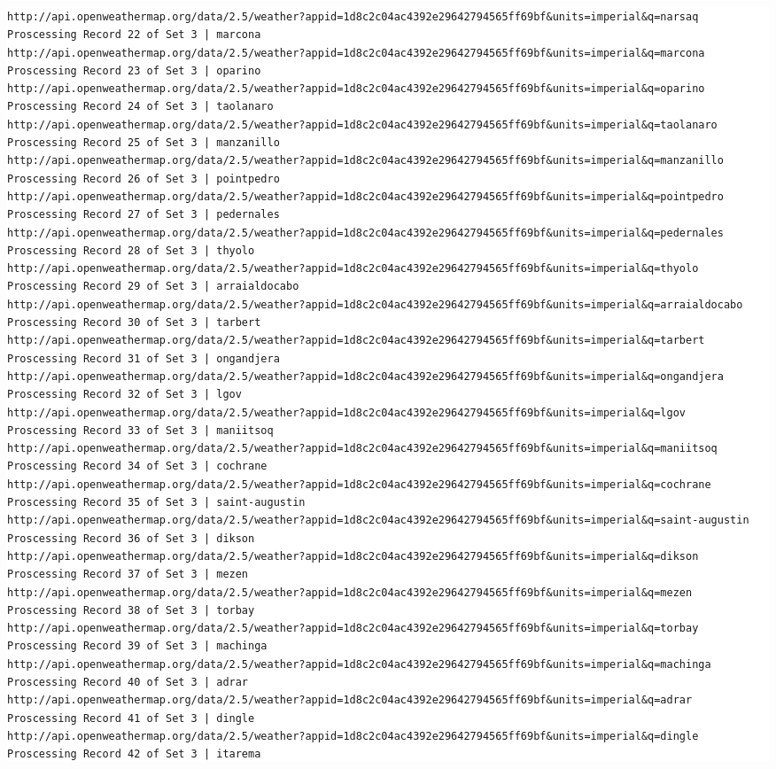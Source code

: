     http://api.openweathermap.org/data/2.5/weather?appid=1d8c2c04ac4392e29642794565ff69bf&units=imperial&q=narsaq
    Proscessing Record 22 of Set 3 | marcona
    http://api.openweathermap.org/data/2.5/weather?appid=1d8c2c04ac4392e29642794565ff69bf&units=imperial&q=marcona
    Proscessing Record 23 of Set 3 | oparino
    http://api.openweathermap.org/data/2.5/weather?appid=1d8c2c04ac4392e29642794565ff69bf&units=imperial&q=oparino
    Proscessing Record 24 of Set 3 | taolanaro
    http://api.openweathermap.org/data/2.5/weather?appid=1d8c2c04ac4392e29642794565ff69bf&units=imperial&q=taolanaro
    Proscessing Record 25 of Set 3 | manzanillo
    http://api.openweathermap.org/data/2.5/weather?appid=1d8c2c04ac4392e29642794565ff69bf&units=imperial&q=manzanillo
    Proscessing Record 26 of Set 3 | pointpedro
    http://api.openweathermap.org/data/2.5/weather?appid=1d8c2c04ac4392e29642794565ff69bf&units=imperial&q=pointpedro
    Proscessing Record 27 of Set 3 | pedernales
    http://api.openweathermap.org/data/2.5/weather?appid=1d8c2c04ac4392e29642794565ff69bf&units=imperial&q=pedernales
    Proscessing Record 28 of Set 3 | thyolo
    http://api.openweathermap.org/data/2.5/weather?appid=1d8c2c04ac4392e29642794565ff69bf&units=imperial&q=thyolo
    Proscessing Record 29 of Set 3 | arraialdocabo
    http://api.openweathermap.org/data/2.5/weather?appid=1d8c2c04ac4392e29642794565ff69bf&units=imperial&q=arraialdocabo
    Proscessing Record 30 of Set 3 | tarbert
    http://api.openweathermap.org/data/2.5/weather?appid=1d8c2c04ac4392e29642794565ff69bf&units=imperial&q=tarbert
    Proscessing Record 31 of Set 3 | ongandjera
    http://api.openweathermap.org/data/2.5/weather?appid=1d8c2c04ac4392e29642794565ff69bf&units=imperial&q=ongandjera
    Proscessing Record 32 of Set 3 | lgov
    http://api.openweathermap.org/data/2.5/weather?appid=1d8c2c04ac4392e29642794565ff69bf&units=imperial&q=lgov
    Proscessing Record 33 of Set 3 | maniitsoq
    http://api.openweathermap.org/data/2.5/weather?appid=1d8c2c04ac4392e29642794565ff69bf&units=imperial&q=maniitsoq
    Proscessing Record 34 of Set 3 | cochrane
    http://api.openweathermap.org/data/2.5/weather?appid=1d8c2c04ac4392e29642794565ff69bf&units=imperial&q=cochrane
    Proscessing Record 35 of Set 3 | saint-augustin
    http://api.openweathermap.org/data/2.5/weather?appid=1d8c2c04ac4392e29642794565ff69bf&units=imperial&q=saint-augustin
    Proscessing Record 36 of Set 3 | dikson
    http://api.openweathermap.org/data/2.5/weather?appid=1d8c2c04ac4392e29642794565ff69bf&units=imperial&q=dikson
    Proscessing Record 37 of Set 3 | mezen
    http://api.openweathermap.org/data/2.5/weather?appid=1d8c2c04ac4392e29642794565ff69bf&units=imperial&q=mezen
    Proscessing Record 38 of Set 3 | torbay
    http://api.openweathermap.org/data/2.5/weather?appid=1d8c2c04ac4392e29642794565ff69bf&units=imperial&q=torbay
    Proscessing Record 39 of Set 3 | machinga
    http://api.openweathermap.org/data/2.5/weather?appid=1d8c2c04ac4392e29642794565ff69bf&units=imperial&q=machinga
    Proscessing Record 40 of Set 3 | adrar
    http://api.openweathermap.org/data/2.5/weather?appid=1d8c2c04ac4392e29642794565ff69bf&units=imperial&q=adrar
    Proscessing Record 41 of Set 3 | dingle
    http://api.openweathermap.org/data/2.5/weather?appid=1d8c2c04ac4392e29642794565ff69bf&units=imperial&q=dingle
    Proscessing Record 42 of Set 3 | itarema